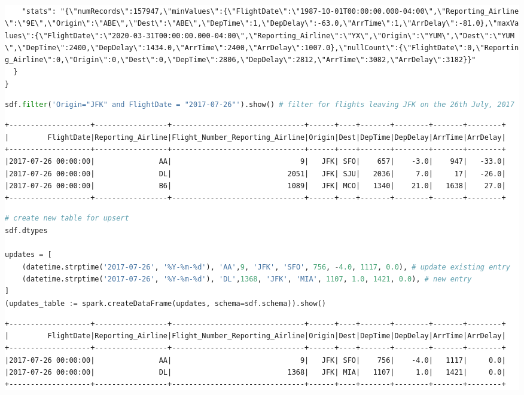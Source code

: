         "stats": "{\"numRecords\":157947,\"minValues\":{\"FlightDate\":\"1987-10-01T00:00:00.000-04:00\",\"Reporting_Airline\":\"9E\",\"Origin\":\"ABE\",\"Dest\":\"ABE\",\"DepTime\":1,\"DepDelay\":-63.0,\"ArrTime\":1,\"ArrDelay\":-81.0},\"maxValues\":{\"FlightDate\":\"2020-03-31T00:00:00.000-04:00\",\"Reporting_Airline\":\"YX\",\"Origin\":\"YUM\",\"Dest\":\"YUM\",\"DepTime\":2400,\"DepDelay\":1434.0,\"ArrTime\":2400,\"ArrDelay\":1007.0},\"nullCount\":{\"FlightDate\":0,\"Reporting_Airline\":0,\"Origin\":0,\"Dest\":0,\"DepTime\":2806,\"DepDelay\":2812,\"ArrTime\":3082,\"ArrDelay\":3182}}"
      }
    }



```python
sdf.filter('Origin="JFK" and FlightDate = "2017-07-26"').show() # filter for flights leaving JFK on the 26th July, 2017
```

    +-------------------+-----------------+-------------------------------+------+----+-------+--------+-------+--------+
    |         FlightDate|Reporting_Airline|Flight_Number_Reporting_Airline|Origin|Dest|DepTime|DepDelay|ArrTime|ArrDelay|
    +-------------------+-----------------+-------------------------------+------+----+-------+--------+-------+--------+
    |2017-07-26 00:00:00|               AA|                              9|   JFK| SFO|    657|    -3.0|    947|   -33.0|
    |2017-07-26 00:00:00|               DL|                           2051|   JFK| SJU|   2036|     7.0|     17|   -26.0|
    |2017-07-26 00:00:00|               B6|                           1089|   JFK| MCO|   1340|    21.0|   1638|    27.0|
    +-------------------+-----------------+-------------------------------+------+----+-------+--------+-------+--------+
    


                                                                                    


```python
# create new table for upsert
sdf.dtypes

updates = [
    (datetime.strptime('2017-07-26', '%Y-%m-%d'), 'AA',9, 'JFK', 'SFO', 756, -4.0, 1117, 0.0), # update existing entry
    (datetime.strptime('2017-07-26', '%Y-%m-%d'), 'DL',1368, 'JFK', 'MIA', 1107, 1.0, 1421, 0.0), # new entry
]
(updates_table := spark.createDataFrame(updates, schema=sdf.schema)).show()
```

    +-------------------+-----------------+-------------------------------+------+----+-------+--------+-------+--------+
    |         FlightDate|Reporting_Airline|Flight_Number_Reporting_Airline|Origin|Dest|DepTime|DepDelay|ArrTime|ArrDelay|
    +-------------------+-----------------+-------------------------------+------+----+-------+--------+-------+--------+
    |2017-07-26 00:00:00|               AA|                              9|   JFK| SFO|    756|    -4.0|   1117|     0.0|
    |2017-07-26 00:00:00|               DL|                           1368|   JFK| MIA|   1107|     1.0|   1421|     0.0|
    +-------------------+-----------------+-------------------------------+------+----+-------+--------+-------+--------+
    